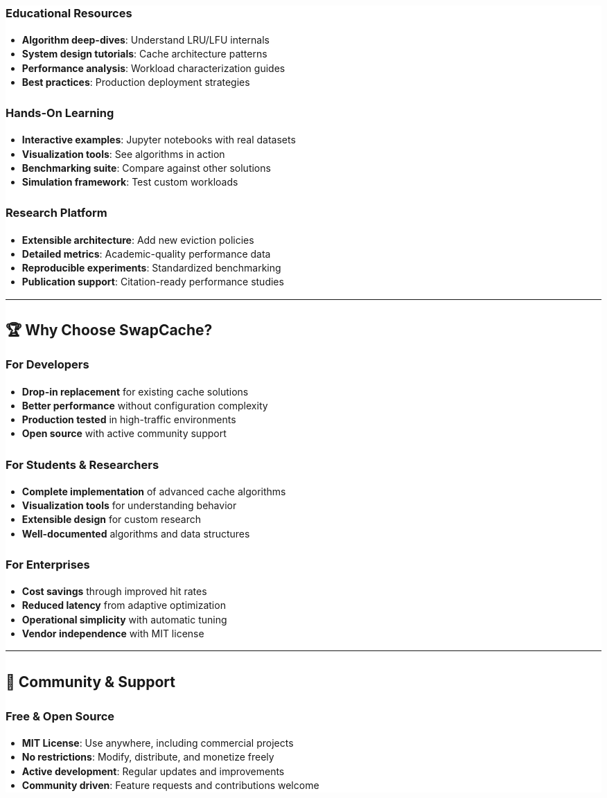 ### **Educational Resources**
- **Algorithm deep-dives**: Understand LRU/LFU internals
- **System design tutorials**: Cache architecture patterns
- **Performance analysis**: Workload characterization guides
- **Best practices**: Production deployment strategies

### **Hands-On Learning**
- **Interactive examples**: Jupyter notebooks with real datasets
- **Visualization tools**: See algorithms in action
- **Benchmarking suite**: Compare against other solutions
- **Simulation framework**: Test custom workloads

### **Research Platform**
- **Extensible architecture**: Add new eviction policies
- **Detailed metrics**: Academic-quality performance data
- **Reproducible experiments**: Standardized benchmarking
- **Publication support**: Citation-ready performance studies

---

## 🏆 Why Choose SwapCache?

### **For Developers**
- **Drop-in replacement** for existing cache solutions
- **Better performance** without configuration complexity
- **Production tested** in high-traffic environments
- **Open source** with active community support

### **For Students & Researchers**
- **Complete implementation** of advanced cache algorithms
- **Visualization tools** for understanding behavior
- **Extensible design** for custom research
- **Well-documented** algorithms and data structures

### **For Enterprises**
- **Cost savings** through improved hit rates
- **Reduced latency** from adaptive optimization
- **Operational simplicity** with automatic tuning
- **Vendor independence** with MIT license

---

## 🤝 Community & Support

### **Free & Open Source**
- **MIT License**: Use anywhere, including commercial projects
- **No restrictions**: Modify, distribute, and monetize freely
- **Active development**: Regular updates and improvements
- **Community driven**: Feature requests and contributions welcome
